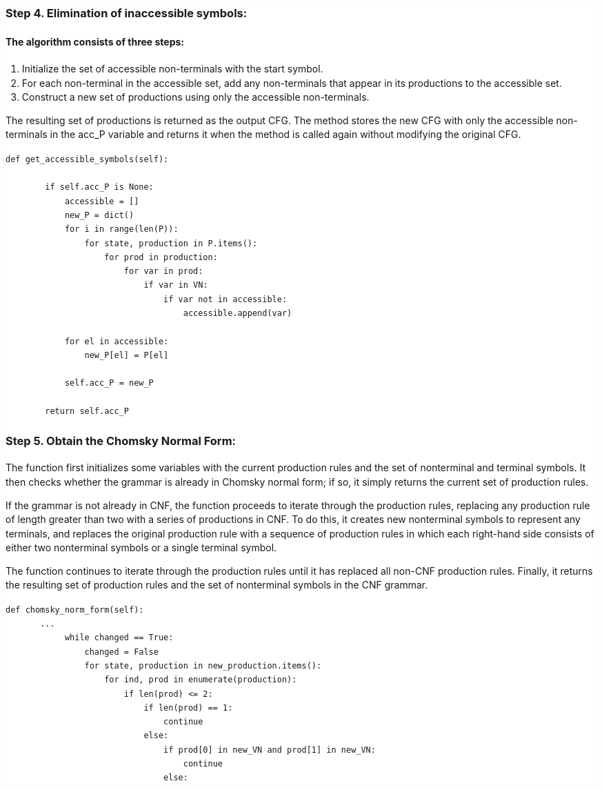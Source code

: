 ```jupyterpython
```

### Step 4. Elimination of inaccessible symbols:
   #### The algorithm consists of three steps:
   1. Initialize the set of accessible non-terminals with the start symbol.
   2. For each non-terminal in the accessible set, add any non-terminals that appear in its productions to the accessible set.
   3. Construct a new set of productions using only the accessible non-terminals.

The resulting set of productions is returned as the output CFG. The method stores the new CFG with only the accessible non-terminals in the acc_P variable and returns it when the method is called again without modifying the original CFG.

```jupyterpython
def get_accessible_symbols(self):
        
        if self.acc_P is None:
            accessible = []
            new_P = dict()
            for i in range(len(P)):
                for state, production in P.items():
                    for prod in production:
                        for var in prod:
                            if var in VN:
                                if var not in accessible:
                                    accessible.append(var)

            for el in accessible:
                new_P[el] = P[el]
            
            self.acc_P = new_P
            
        return self.acc_P
```

### Step 5. Obtain the Chomsky Normal Form:
   The function first initializes some variables with the current production rules and the set of nonterminal and terminal symbols. It then checks whether the grammar is already in Chomsky normal form; if so, it simply returns the current set of production rules.

If the grammar is not already in CNF, the function proceeds to iterate through the production rules, replacing any production rule of length greater than two with a series of productions in CNF. To do this, it creates new nonterminal symbols to represent any terminals, and replaces the original production rule with a sequence of production rules in which each right-hand side consists of either two nonterminal symbols or a single terminal symbol.

The function continues to iterate through the production rules until it has replaced all non-CNF production rules. Finally, it returns the resulting set of production rules and the set of nonterminal symbols in the CNF grammar.


```jupyterpython
def chomsky_norm_form(self):
       ...
            while changed == True:
                changed = False
                for state, production in new_production.items():
                    for ind, prod in enumerate(production):
                        if len(prod) <= 2:
                            if len(prod) == 1:
                                continue
                            else:
                                if prod[0] in new_VN and prod[1] in new_VN:
                                    continue
                                else:
```
